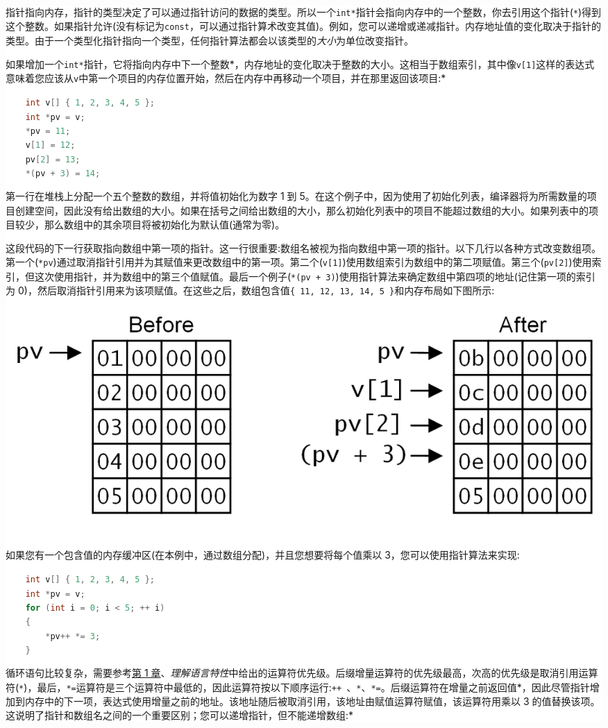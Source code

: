 指针指向内存，指针的类型决定了可以通过指针访问的数据的类型。所以一个`int*`指针会指向内存中的一个整数，你去引用这个指针(`*`)得到这个整数。如果指针允许(没有标记为`const`，可以通过指针算术改变其值)。例如，您可以递增或递减指针。内存地址值的变化取决于指针的类型。由于一个类型化指针指向一个类型，任何指针算法都会以该类型的*大小*为单位改变指针。

如果增加一个`int*`指针，它将指向内存中下一个整数*，内存地址的变化取决于整数的大小。这相当于数组索引，其中像`v[1]`这样的表达式意味着您应该从`v`中第一个项目的内存位置开始，然后在内存中再移动一个项目，并在那里返回该项目:*

```cpp
    int v[] { 1, 2, 3, 4, 5 };
    int *pv = v;
    *pv = 11;
    v[1] = 12;
    pv[2] = 13;
    *(pv + 3) = 14;
```

第一行在堆栈上分配一个五个整数的数组，并将值初始化为数字 1 到 5。在这个例子中，因为使用了初始化列表，编译器将为所需数量的项目创建空间，因此没有给出数组的大小。如果在括号之间给出数组的大小，那么初始化列表中的项目不能超过数组的大小。如果列表中的项目较少，那么数组中的其余项目将被初始化为默认值(通常为零)。

这段代码的下一行获取指向数组中第一项的指针。这一行很重要:数组名被视为指向数组中第一项的指针。以下几行以各种方式改变数组项。第一个(`*pv`)通过取消指针引用并为其赋值来更改数组中的第一项。第二个(`v[1]`)使用数组索引为数组中的第二项赋值。第三个(`pv[2]`)使用索引，但这次使用指针，并为数组中的第三个值赋值。最后一个例子(`*(pv + 3)`)使用指针算法来确定数组中第四项的地址(记住第一项的索引为 0)，然后取消指针引用来为该项赋值。在这些之后，数组包含值`{ 11, 12, 13, 14, 5 }`和内存布局如下图所示:

![](img/1ca5a666-72a0-4412-895f-6e331bb5042d.png)

如果您有一个包含值的内存缓冲区(在本例中，通过数组分配)，并且您想要将每个值乘以 3，您可以使用指针算法来实现:

```cpp
    int v[] { 1, 2, 3, 4, 5 }; 
    int *pv = v; 
    for (int i = 0; i < 5; ++ i) 
    { 
        *pv++ *= 3; 
    }
```

循环语句比较复杂，需要参考[第 1 章](01.html)、*理解语言特性*中给出的运算符优先级。后缀增量运算符的优先级最高，次高的优先级是取消引用运算符(`*`)，最后，`*=`运算符是三个运算符中最低的，因此运算符按以下顺序运行:`++ `、`*`、`*=`。后缀运算符在增量之前返回值*，因此尽管指针增加到内存中的下一项，表达式使用增量之前的地址。该地址随后被取消引用，该地址由赋值运算符赋值，该运算符用乘以 3 的值替换该项。这说明了指针和数组名之间的一个重要区别；您可以递增指针，但不能递增数组:*

